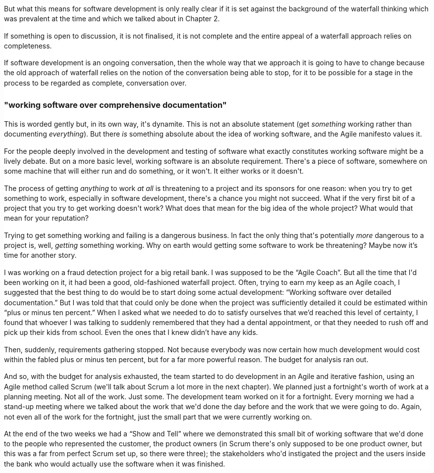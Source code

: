 But what this means for software development is only really clear if it is set against the background of the waterfall thinking which was prevalent at the time and which we talked about in Chapter 2.

If something is open to discussion, it is not finalised, it is not complete and the entire appeal of a waterfall approach relies on completeness. 

If software development is an ongoing conversation, then the whole way that we approach it is going to have to change because the old approach of waterfall relies on the notion of the conversation being able to stop, for it to be possible for a stage in the process to be regarded as complete, conversation over.

### "working software over comprehensive documentation" 

This is worded gently but, in its own way, it's dynamite. This is not an absolute statement (get *something* working rather than documenting *everything*). But there *is* something absolute about the idea of working software, and the Agile manifesto values it. 

For the people deeply involved in the development and testing of software what exactly constitutes working software might be a lively debate. But on a more basic level, working software is an absolute requirement. There's a piece of software, somewhere on some machine that will either run and do something, or it won't. It either works or it doesn't. 

The process of getting *anything* to work *at all* is threatening to a project and its sponsors for one reason: when you try to get something to work, especially in software development, there's a chance you might not succeed. What if the very first bit of a project that you try to get working doesn't work? What does that mean for the big idea of the whole project? What would that mean for your reputation? 

Trying to get something working and failing is a dangerous business. In fact the only thing that's potentially *more* dangerous to a project is, well, *getting* something working. Why on earth would getting some software to work be threatening? Maybe now it’s time for another story.  

I was working on a fraud detection project for a big retail bank. I was supposed to be the  “Agile Coach”. But all the time that I'd been working on it, it had been a good, old-fashioned waterfall project. Often, trying to earn my keep as an Agile coach, I suggested that the best thing to do would be to start doing some actual development: “Working software over detailed documentation.” But I was told that that could only be done when the project was sufficiently detailed it could be estimated within “plus or minus ten percent.” When I asked what we needed to do to satisfy ourselves that we’d reached this level of certainty, I found that whoever I was talking to suddenly remembered that they had a dental appointment, or that they needed to rush off and pick up their kids from school. Even the ones that I knew didn’t have any kids. 

Then, suddenly, requirements gathering stopped.  Not because everybody was now certain how much development would cost within the fabled plus or minus ten percent, but for a far more powerful reason. The budget for analysis ran out. 

And so, with the budget for analysis exhausted, the team started to do development in an Agile and iterative fashion, using an Agile method called Scrum (we'll talk about Scrum a lot more in the next chapter).  We planned just a fortnight's worth of work at a planning meeting. Not all of the work. Just some. The development team worked on it for a fortnight. Every morning we had a stand-up meeting where we talked about the work that we'd done the day before and the work that we were going to do. Again, not even all of the work for the fortnight, just the small part that we were currently working on. 

At the end of the two weeks we had a “Show and Tell” where we demonstrated this small bit of working software that we'd done to the people who represented the customer, the product owners (in Scrum there's only supposed to be one product owner, but this was a far from perfect Scrum set up, so there were three); the stakeholders who'd instigated the project and the users inside the bank who would actually use the software when it was finished. 
